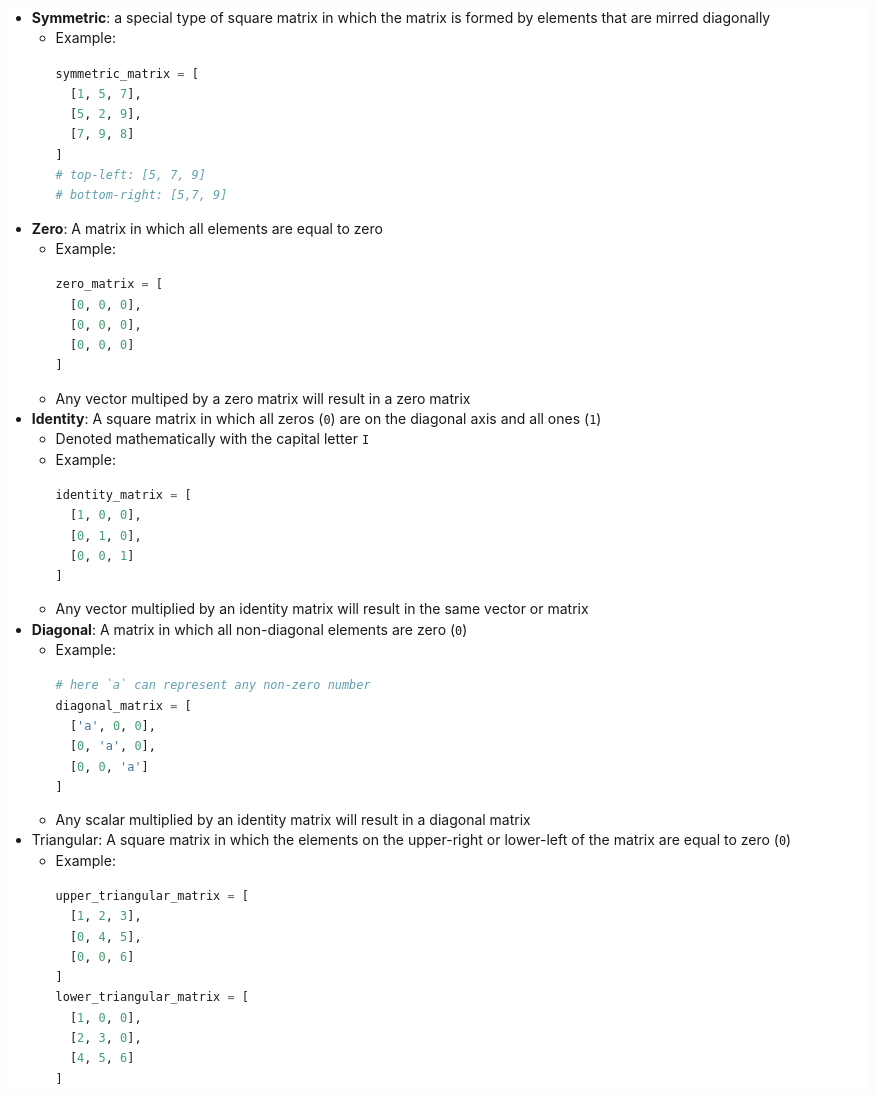 - **Symmetric**: a special type of square matrix in which the matrix is formed by elements that are mirred diagonally
  - Example:
    ```py
    symmetric_matrix = [
      [1, 5, 7],
      [5, 2, 9],
      [7, 9, 8]
    ]
    # top-left: [5, 7, 9]
    # bottom-right: [5,7, 9]
    ```
- **Zero**: A matrix in which all elements are equal to zero
  - Example:
    ```py
    zero_matrix = [
      [0, 0, 0],
      [0, 0, 0],
      [0, 0, 0]
    ]
    ```
  - Any vector multiped by a zero matrix will result in a zero matrix
- **Identity**: A square matrix in which all zeros (`0`) are on the diagonal axis and all ones (`1`)
  - Denoted mathematically with the capital letter `I`
  - Example:
    ```py
    identity_matrix = [
      [1, 0, 0],
      [0, 1, 0],
      [0, 0, 1]
    ]
    ```
  - Any vector multiplied by an identity matrix will result in the same vector or matrix
- **Diagonal**: A matrix in which all non-diagonal elements are zero (`0`)
  - Example:
    ```py
    # here `a` can represent any non-zero number
    diagonal_matrix = [
      ['a', 0, 0],
      [0, 'a', 0],
      [0, 0, 'a']
    ]
    ```
  - Any scalar multiplied by an identity matrix will result in a diagonal matrix
- Triangular: A square matrix in which the elements on the upper-right or lower-left of the matrix are equal to zero (`0`)
  - Example:
    ```py
    upper_triangular_matrix = [
      [1, 2, 3],
      [0, 4, 5],
      [0, 0, 6]
    ]
    lower_triangular_matrix = [
      [1, 0, 0],
      [2, 3, 0],
      [4, 5, 6]
    ]